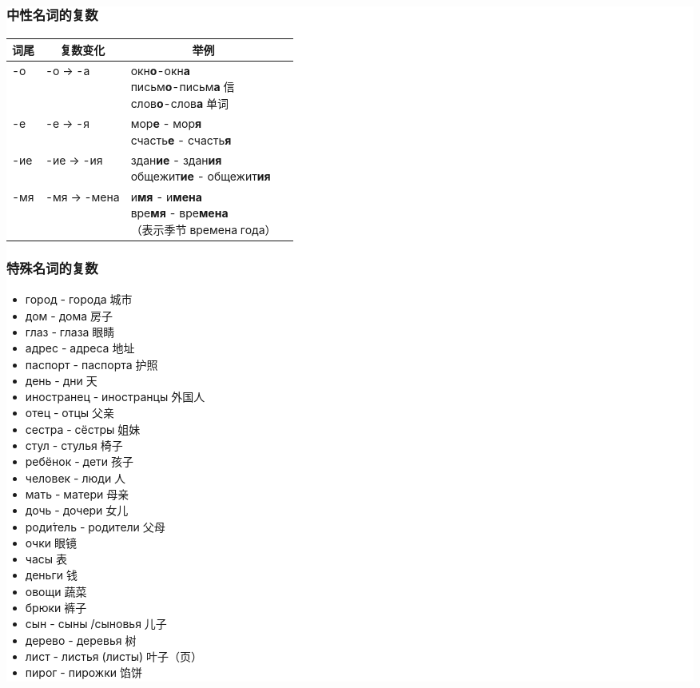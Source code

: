 ### 中性名词的复数

| 词尾  | 复数变化        | 举例                                                                     |     |
| --- | ----------- | ---------------------------------------------------------------------- | --- |
| -о  | -о → -а     | окн**о**-окн**а**<br>письм**о**-письм**а** 信<br>слов**о**-слов**а** 单词 |     |
| -е  | -е → -я     | мор**е** - мор**я**<br>счасть**е** - счасть**я**                       |     |
| -ие | -ие → -ия   | здан**ие** - здан**ия**<br>общежит**ие** - общежит**ия**               |     |
| -мя | -мя → -мена | и**мя** - и**мена**<br>вре**мя** - вре**мена**<br>（表示季节 времена года）  |     |

### 特殊名词的复数

- город - города 城市
- дом - дома 房子
- глаз - глаза 眼睛
- адрес - адреса 地址
- паспорт - паспорта 护照
- день - дни 天
- иностранец - иностранцы 外国人
- отец - отцы 父亲
- сестра - сёстры 姐妹
- стул - стулья 椅子
- ребёнок - дети 孩子
- человек - люди 人
- мать - матери 母亲
- дочь - дочери 女儿
- роди́тель - родители 父母
- очки 眼镜
- часы 表  
- деньги 钱  
- овощи 蔬菜  
- брюки 裤子 
- сын - сыны /сыновья 儿子
- дерево - деревья 树      
- лист - листья (листы) 叶子（页）
- пирог - пирожки 馅饼




